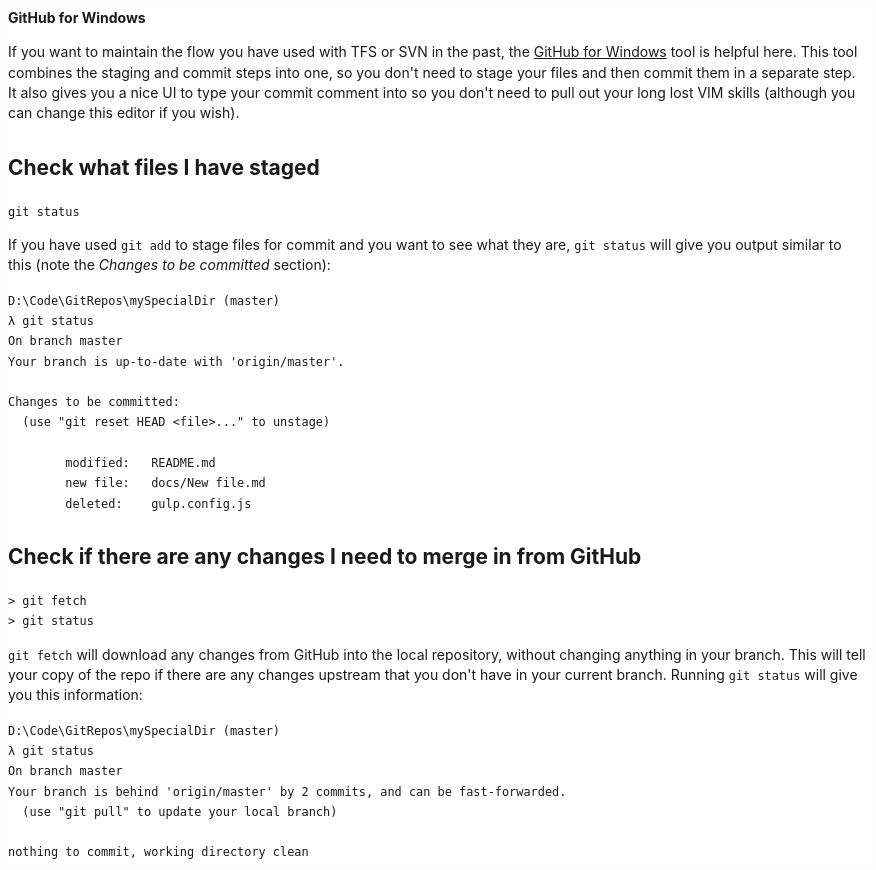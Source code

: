 **GitHub for Windows**

If you want to maintain the flow you have used with TFS or SVN in the past, the [GitHub for Windows](https://windows.github.com/)
tool is helpful here. This tool combines the staging and commit steps into one, so you don't need to stage your files and then 
commit them in a separate step. It also gives you a nice UI to type your commit comment into so you don't need to pull out your
long lost VIM skills (although you can change this editor if you wish).

## Check what files I have staged ##

    git status
    
If you have used `git add` to stage files for commit and you want to see what they are, `git status` will give you output similar
to this (note the _Changes to be committed_ section):

```
D:\Code\GitRepos\mySpecialDir (master)
λ git status
On branch master
Your branch is up-to-date with 'origin/master'.

Changes to be committed:
  (use "git reset HEAD <file>..." to unstage)

        modified:   README.md
        new file:   docs/New file.md
        deleted:    gulp.config.js
```

## Check if there are any changes I need to merge in from GitHub ##

``` 
> git fetch
> git status
```

`git fetch` will download any changes from GitHub into the local repository, without changing anything in your branch. This will tell
your copy of the repo if there are any changes upstream that you don't have in your current branch. Running `git status` will give 
you this information:

```
D:\Code\GitRepos\mySpecialDir (master)
λ git status
On branch master
Your branch is behind 'origin/master' by 2 commits, and can be fast-forwarded.
  (use "git pull" to update your local branch)

nothing to commit, working directory clean
```
